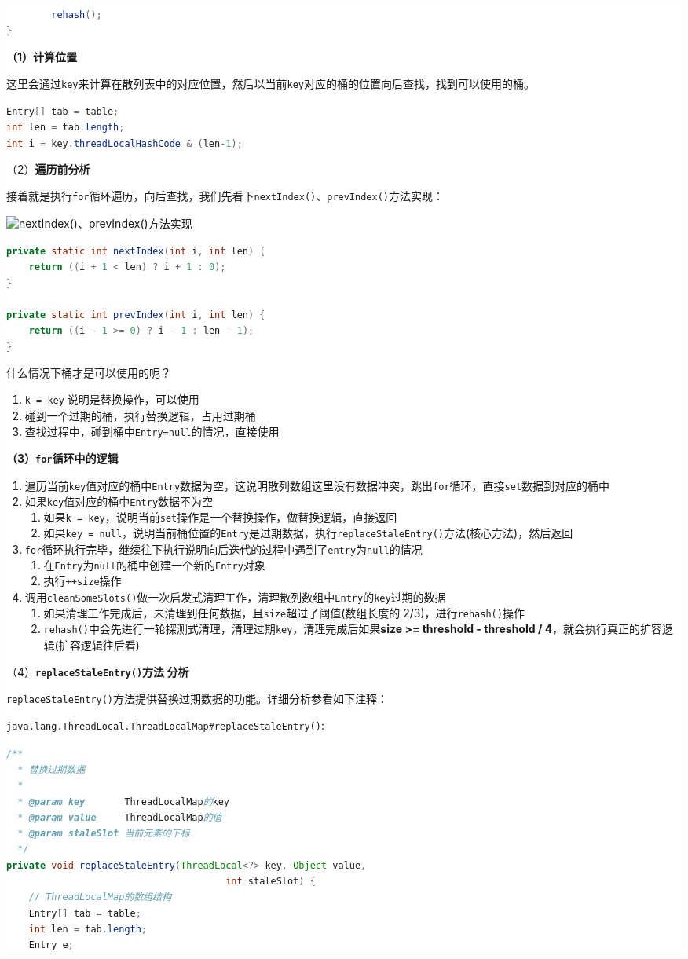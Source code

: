 ```java
        rehash();
}
```

**（1）计算位置**

这里会通过`key`来计算在散列表中的对应位置，然后以当前`key`对应的桶的位置向后查找，找到可以使用的桶。

```java
Entry[] tab = table;
int len = tab.length;
int i = key.threadLocalHashCode & (len-1);
```

（2）**遍历前分析**

接着就是执行`for`循环遍历，向后查找，我们先看下`nextIndex()`、`prevIndex()`方法实现：

![nextIndex()、prevIndex()方法实现](https://cos.duktig.cn/typora/202109141708618.png)

```java
private static int nextIndex(int i, int len) {
    return ((i + 1 < len) ? i + 1 : 0);
}

private static int prevIndex(int i, int len) {
    return ((i - 1 >= 0) ? i - 1 : len - 1);
}
```

什么情况下桶才是可以使用的呢？

1. `k = key` 说明是替换操作，可以使用
2. 碰到一个过期的桶，执行替换逻辑，占用过期桶
3. 查找过程中，碰到桶中`Entry=null`的情况，直接使用

**（3）`for`循环中的逻辑**

1. 遍历当前`key`值对应的桶中`Entry`数据为空，这说明散列数组这里没有数据冲突，跳出`for`循环，直接`set`数据到对应的桶中
2. 如果`key`值对应的桶中`Entry`数据不为空 
   1. 如果`k = key`，说明当前`set`操作是一个替换操作，做替换逻辑，直接返回 
   2. 如果`key = null`，说明当前桶位置的`Entry`是过期数据，执行`replaceStaleEntry()`方法(核心方法)，然后返回
3. `for`循环执行完毕，继续往下执行说明向后迭代的过程中遇到了`entry`为`null`的情况 
   1. 在`Entry`为`null`的桶中创建一个新的`Entry`对象 
   2. 执行`++size`操作
4. 调用`cleanSomeSlots()`做一次启发式清理工作，清理散列数组中`Entry`的`key`过期的数据 
   1. 如果清理工作完成后，未清理到任何数据，且`size`超过了阈值(数组长度的 2/3)，进行`rehash()`操作 
   2.  `rehash()`中会先进行一轮探测式清理，清理过期`key`，清理完成后如果**size >= threshold - threshold / 4**，就会执行真正的扩容逻辑(扩容逻辑往后看)

（4）**`replaceStaleEntry()`方法 分析**

`replaceStaleEntry()`方法提供替换过期数据的功能。详细分析参看如下注释：

`java.lang.ThreadLocal.ThreadLocalMap#replaceStaleEntry()`:

```java
/**
  * 替换过期数据
  *
  * @param key       ThreadLocalMap的key
  * @param value     ThreadLocalMap的值
  * @param staleSlot 当前元素的下标
  */
private void replaceStaleEntry(ThreadLocal<?> key, Object value,
                                       int staleSlot) {
    // ThreadLocalMap的数组结构
    Entry[] tab = table;
    int len = tab.length;
    Entry e;
```